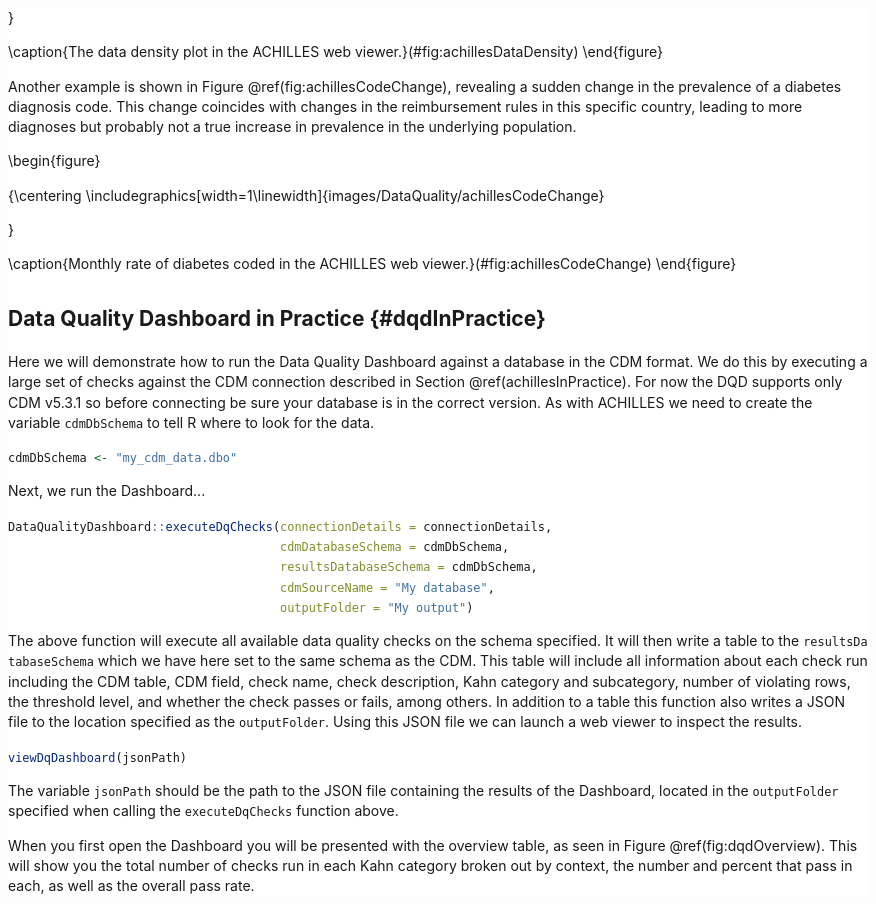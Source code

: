 }

\caption{The data density plot in the ACHILLES web viewer.}(\#fig:achillesDataDensity)
\end{figure}

Another example is shown in Figure \@ref(fig:achillesCodeChange), revealing a sudden change in the prevalence of a diabetes diagnosis code. This change coincides with changes in the reimbursement rules in this specific country, leading to more diagnoses but probably not a true increase in prevalence in the underlying population.

\begin{figure}

{\centering \includegraphics[width=1\linewidth]{images/DataQuality/achillesCodeChange} 

}

\caption{Monthly rate of diabetes coded in the ACHILLES web viewer.}(\#fig:achillesCodeChange)
\end{figure}
## Data Quality Dashboard in Practice {#dqdInPractice}

Here we will demonstrate how to run the Data Quality Dashboard against a database in the CDM format. We do this by executing a large set of checks against the CDM connection described in Section \@ref(achillesInPractice). For now the DQD supports only CDM v5.3.1 so before connecting be sure your database is in the correct version. As with ACHILLES we need to create the variable `cdmDbSchema` to tell R where to look for the data.


```r
cdmDbSchema <- "my_cdm_data.dbo"
```

Next, we run the Dashboard...


```r
DataQualityDashboard::executeDqChecks(connectionDetails = connectionDetails,
                                      cdmDatabaseSchema = cdmDbSchema,
                                      resultsDatabaseSchema = cdmDbSchema,
                                      cdmSourceName = "My database",
                                      outputFolder = "My output")
```

The above function will execute all available data quality checks on the schema specified. It will then write a table to the `resultsDatabaseSchema` which we have here set to the same schema as the CDM. This table will include all information about each check run including the CDM table, CDM field, check name, check description, Kahn category and subcategory, number of violating rows, the threshold level, and whether the check passes or fails, among others. In addition to a table this function also writes a JSON file to the location specified as the `outputFolder`. Using this JSON file we can launch a web viewer to inspect the results.


```r
viewDqDashboard(jsonPath)
```

The variable `jsonPath` should be the path to the JSON file containing the results of the Dashboard, located in the  `outputFolder` specified when calling the `executeDqChecks` function above.

When you first open the Dashboard you will be presented with the overview table, as seen in Figure \@ref(fig:dqdOverview). This will show you the total number of checks run in each Kahn category broken out by context, the number and percent that pass in each, as well as the overall pass rate.


[^vocabIssueTrackerUrl]: https://github.com/OHDSI/Vocabulary-v5.0/issues